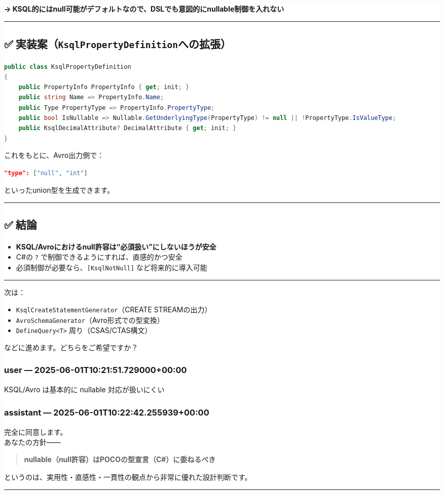 **→ KSQL的にはnull可能がデフォルトなので、DSLでも意図的にnullable制御を入れない**

---

## ✅ 実装案（`KsqlPropertyDefinition`への拡張）

```csharp
public class KsqlPropertyDefinition
{
    public PropertyInfo PropertyInfo { get; init; }
    public string Name => PropertyInfo.Name;
    public Type PropertyType => PropertyInfo.PropertyType;
    public bool IsNullable => Nullable.GetUnderlyingType(PropertyType) != null || !PropertyType.IsValueType;
    public KsqlDecimalAttribute? DecimalAttribute { get; init; }
}
```

これをもとに、Avro出力側で：

```json
"type": ["null", "int"]
```

といったunion型を生成できます。

---

## ✅ 結論

- **KSQL/Avroにおけるnull許容は“必須扱い”にしないほうが安全**
- C#の `?` で制御できるようにすれば、直感的かつ安全
- 必須制御が必要なら、`[KsqlNotNull]` など将来的に導入可能

---

次は：

- `KsqlCreateStatementGenerator`（CREATE STREAMの出力）
- `AvroSchemaGenerator`（Avro形式での型変換）
- `DefineQuery<T>` 周り（CSAS/CTAS構文）

などに進めます。どちらをご希望ですか？
### user — 2025-06-01T10:21:51.729000+00:00

KSQL/Avro は基本的に nullable 対応が扱いにくい
### assistant — 2025-06-01T10:22:42.255939+00:00

完全に同意します。  
あなたの方針――

> **nullable（null許容）はPOCOの型宣言（C#）に委ねるべき**

というのは、実用性・直感性・一貫性の観点から非常に優れた設計判断です。

---
